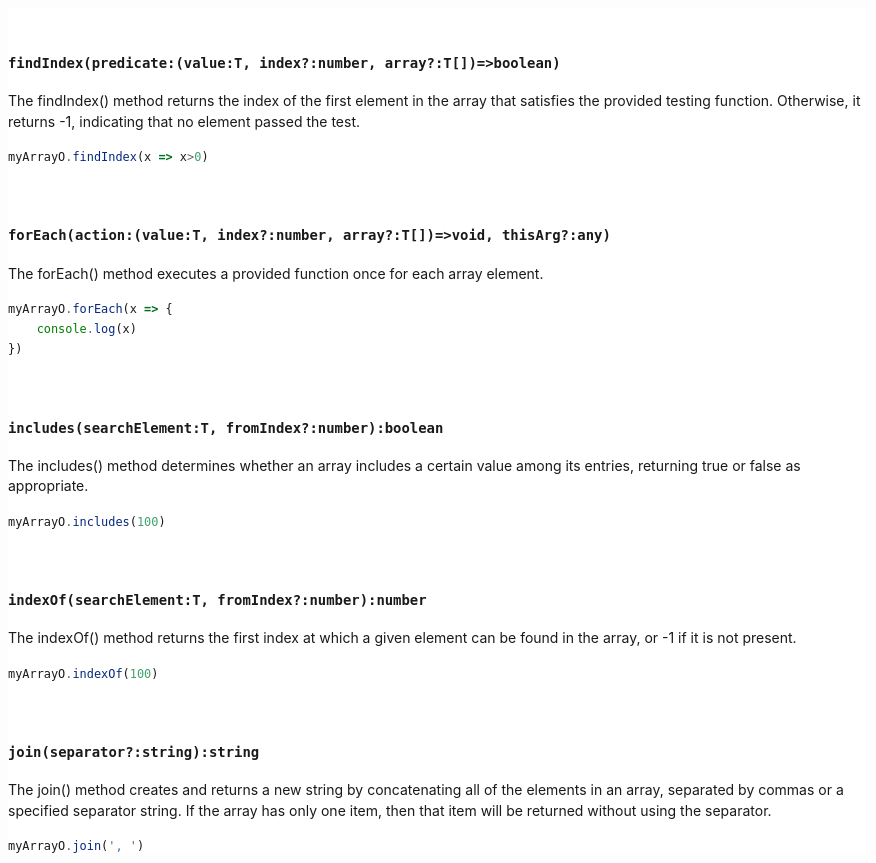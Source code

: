 <br/>

### `findIndex(predicate:(value:T, index?:number, array?:T[])=>boolean)`

The findIndex() method returns the index of the first element in the array that satisfies the provided testing function. Otherwise, it returns -1, indicating that no element passed the test. 

```typescript
myArrayO.findIndex(x => x>0)
```

<br/>

### `forEach(action:(value:T, index?:number, array?:T[])=>void, thisArg?:any)`

The forEach() method executes a provided function once for each array element.

```typescript
myArrayO.forEach(x => {
    console.log(x)
})
```

<br/>

### `includes(searchElement:T, fromIndex?:number):boolean`

The includes() method determines whether an array includes a certain value among its entries, returning true or false as appropriate.

```typescript
myArrayO.includes(100) 
```

<br/>

### `indexOf(searchElement:T, fromIndex?:number):number`

The indexOf() method returns the first index at which a given element can be found in the array, or -1 if it is not present.


```typescript
myArrayO.indexOf(100)
```

<br/>

### `join(separator?:string):string`
The join() method creates and returns a new string by concatenating all of the elements in an array, separated by commas or a specified separator string. If the array has only one item, then that item will be returned without using the separator.

```typescript
myArrayO.join(', ')
```
